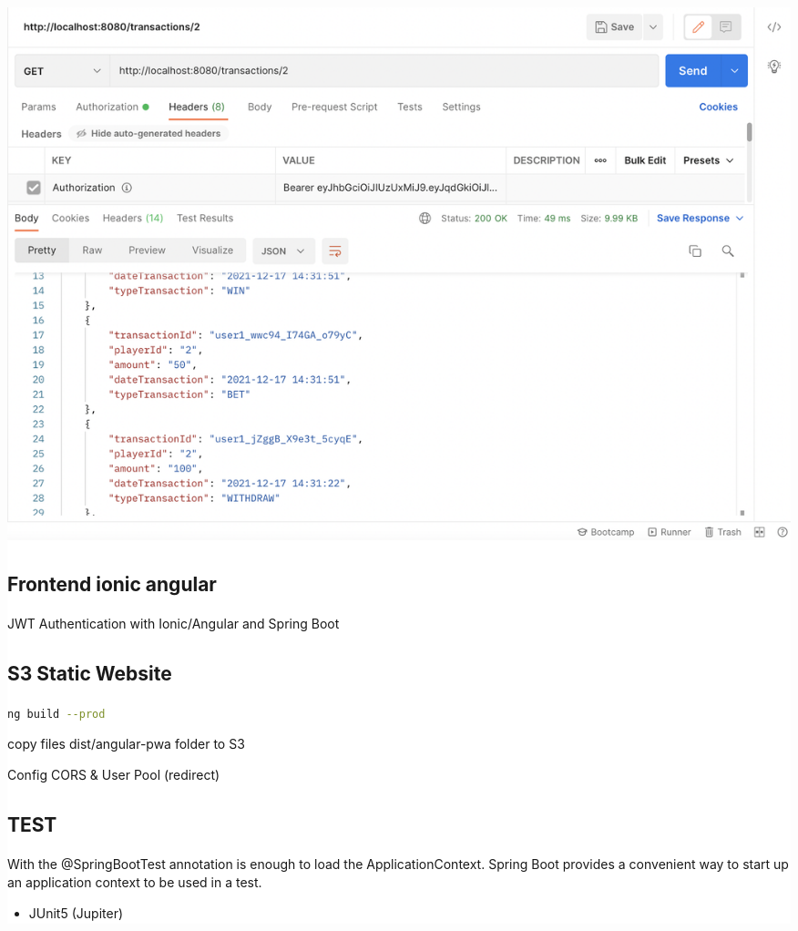 ![alt text](img/wallet-postman3.png)

## Frontend ionic angular

JWT Authentication with Ionic/Angular and Spring Boot

## S3 Static Website

```sh
ng build --prod
```

copy files dist/angular-pwa folder to S3

Config CORS & User Pool (redirect)

## TEST

With the @SpringBootTest annotation is enough to load the ApplicationContext. Spring Boot provides a convenient way to start up an application context to be used in a test.

- JUnit5 (Jupiter)
